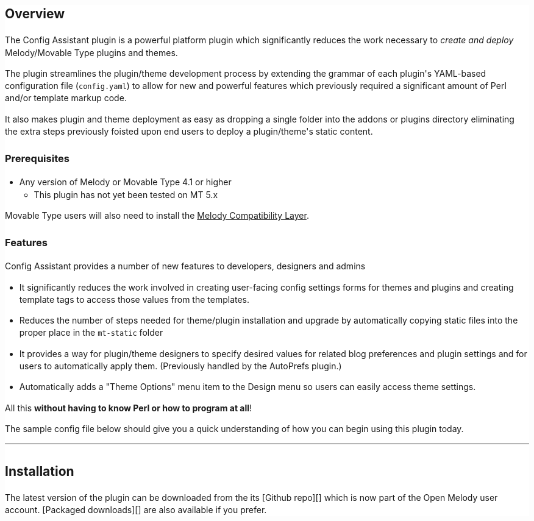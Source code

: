 ## <a id="overview">Overview</a> ##

The Config Assistant plugin is a powerful platform plugin which significantly
reduces the work necessary to *create and deploy* Melody/Movable Type plugins
and themes.

The plugin streamlines the plugin/theme development process by extending the
grammar of each plugin's YAML-based configuration file (`config.yaml`) to
allow for new and powerful features which previously required a significant
amount of Perl and/or template markup code.

It also makes plugin and theme deployment as easy as dropping a single folder
into the addons or plugins directory eliminating the extra steps previously
foisted upon end users to deploy a plugin/theme's static content.

### <a id="prerequisites">Prerequisites</a> ###

* Any version of Melody or Movable Type 4.1 or higher
    * This plugin has not yet been tested on MT 5.x

Movable Type users will also need to install the [Melody Compatibility
Layer](https://github.com/endevver/mt-plugin-melody-compat).

### <a id="features">Features</a> ###

Config Assistant provides a number of new features to developers, designers
and admins

* It significantly reduces the work involved in creating user-facing config
  settings forms for themes and plugins and creating template tags to access
  those values from the templates.

* Reduces the number of steps needed for theme/plugin installation and upgrade
  by automatically copying static files into the proper place in the
  `mt-static` folder

* It provides a way for plugin/theme designers to specify desired values for
  related blog preferences and plugin settings and for users to automatically
  apply them. (Previously handled by the AutoPrefs plugin.)

* Automatically adds a "Theme Options" menu item to the Design menu so users
  can easily access theme settings.

All this **without having to know Perl or how to program at all**!

The sample config file below should give you a quick understanding of how you
can begin using this plugin today.

----

## <a id="installation">Installation</a> ##

The latest version of the plugin can be downloaded from the its [Github
repo][] which is now part of the Open Melody user account. [Packaged
downloads][] are also available if you prefer.


[help.endevver.com]:            http://help.endevver.com
[Byrne Reese]:                  http://majordojo.com
[Endevver, LLC]:                http://endevver.com
[Open Melody Software Group]:   http://openmelody.org